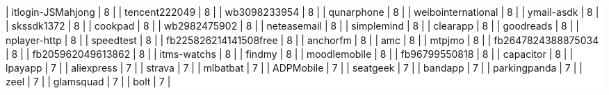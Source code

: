 | itlogin-JSMahjong | 8 | 
| tencent222049 | 8 | 
| wb3098233954 | 8 | 
| qunarphone | 8 | 
| weibointernational | 8 | 
| ymail-asdk | 8 | 
| skssdk1372 | 8 | 
| cookpad | 8 | 
| wb2982475902 | 8 | 
| neteasemail | 8 | 
| simplemind | 8 | 
| clearapp | 8 | 
| goodreads | 8 | 
| nplayer-http | 8 | 
| speedtest | 8 | 
| fb225826214141508free | 8 | 
| anchorfm | 8 | 
| amc | 8 | 
| mtpjmo | 8 | 
| fb2647824388875034 | 8 | 
| fb205962049613862 | 8 | 
| itms-watchs | 8 | 
| findmy | 8 | 
| moodlemobile | 8 | 
| fb96799550818 | 8 | 
| capacitor | 8 | 
| lpayapp | 7 | 
| aliexpress | 7 | 
| strava | 7 | 
| mlbatbat | 7 | 
| ADPMobile | 7 | 
| seatgeek | 7 | 
| bandapp | 7 | 
| parkingpanda | 7 | 
| zeel | 7 | 
| glamsquad | 7 | 
| bolt | 7 | 